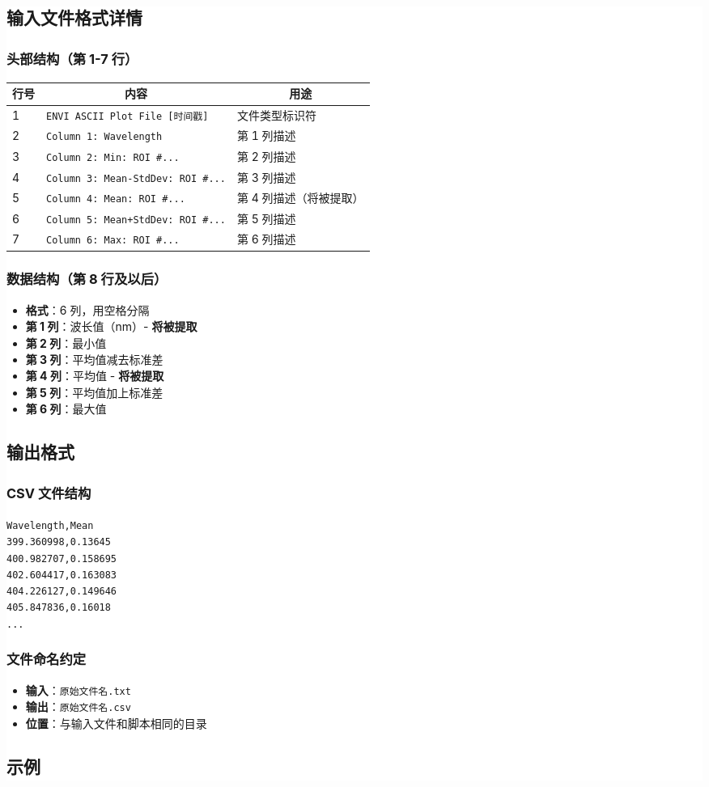 ## 输入文件格式详情

### 头部结构（第 1-7 行）

| 行号 | 内容 | 用途 |
|------|------|------|
| 1 | `ENVI ASCII Plot File [时间戳]` | 文件类型标识符 |
| 2 | `Column 1: Wavelength` | 第 1 列描述 |
| 3 | `Column 2: Min: ROI #...` | 第 2 列描述 |
| 4 | `Column 3: Mean-StdDev: ROI #...` | 第 3 列描述 |
| 5 | `Column 4: Mean: ROI #...` | 第 4 列描述（将被提取） |
| 6 | `Column 5: Mean+StdDev: ROI #...` | 第 5 列描述 |
| 7 | `Column 6: Max: ROI #...` | 第 6 列描述 |

### 数据结构（第 8 行及以后）

- **格式**：6 列，用空格分隔
- **第 1 列**：波长值（nm）- **将被提取**
- **第 2 列**：最小值
- **第 3 列**：平均值减去标准差
- **第 4 列**：平均值 - **将被提取**
- **第 5 列**：平均值加上标准差
- **第 6 列**：最大值

## 输出格式

### CSV 文件结构

```csv
Wavelength,Mean
399.360998,0.13645
400.982707,0.158695
402.604417,0.163083
404.226127,0.149646
405.847836,0.16018
...
```

### 文件命名约定

- **输入**：`原始文件名.txt`
- **输出**：`原始文件名.csv`
- **位置**：与输入文件和脚本相同的目录

## 示例
